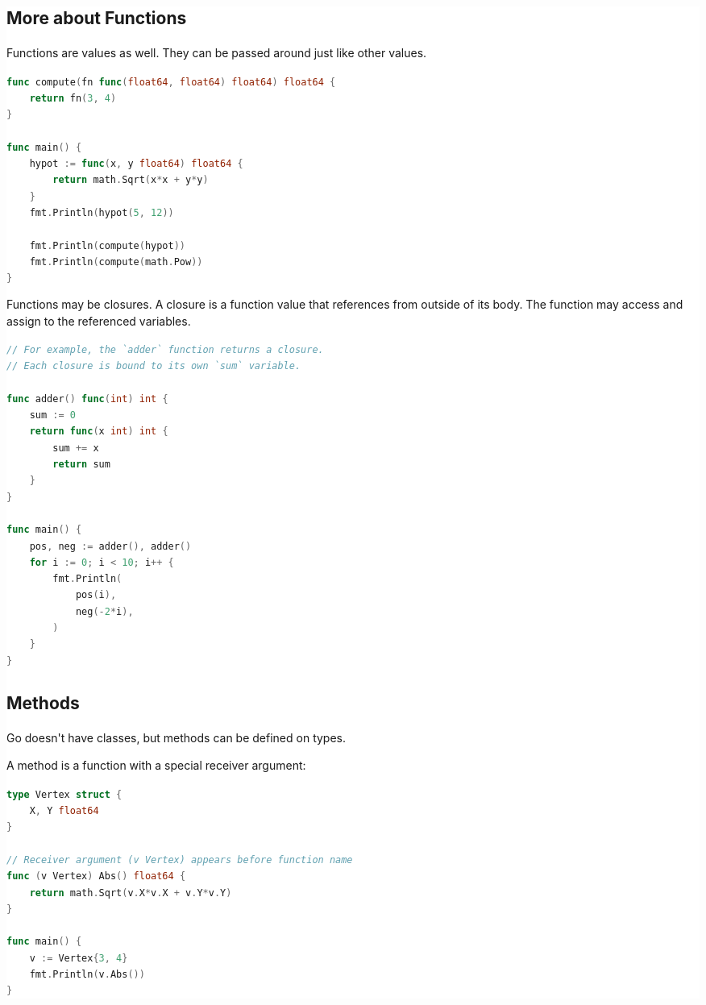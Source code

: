 
## More about Functions

Functions are values as well. They can be passed around just like other values.
```go
func compute(fn func(float64, float64) float64) float64 {
	return fn(3, 4)
}

func main() {
	hypot := func(x, y float64) float64 {
		return math.Sqrt(x*x + y*y)
	}
	fmt.Println(hypot(5, 12))

	fmt.Println(compute(hypot))
	fmt.Println(compute(math.Pow))
}
```

Functions may be closures. A closure is a function value that references from outside of its body. The function may access and assign to the referenced variables.
```go
// For example, the `adder` function returns a closure. 
// Each closure is bound to its own `sum` variable.

func adder() func(int) int {
	sum := 0
	return func(x int) int {
		sum += x
		return sum
	}
}

func main() {
	pos, neg := adder(), adder()
	for i := 0; i < 10; i++ {
		fmt.Println(
			pos(i),
			neg(-2*i),
		)
	}
}
```

## Methods

Go doesn't have classes, but methods can be defined on types.

A method is a function with a special receiver argument:
```go
type Vertex struct {
	X, Y float64
}

// Receiver argument (v Vertex) appears before function name
func (v Vertex) Abs() float64 {
	return math.Sqrt(v.X*v.X + v.Y*v.Y)
}

func main() {
	v := Vertex{3, 4}
	fmt.Println(v.Abs())
}
```

